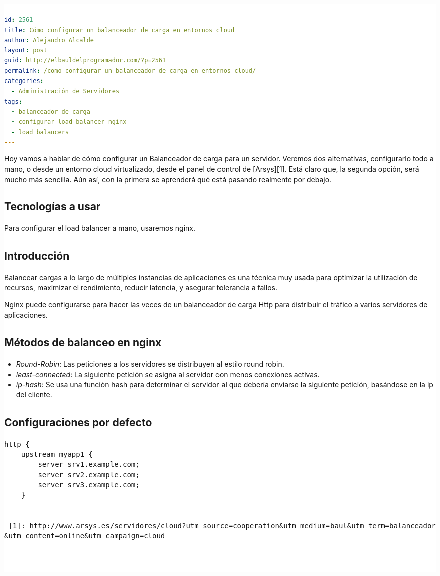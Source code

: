 ```yaml
---
id: 2561
title: Cómo configurar un balanceador de carga en entornos cloud
author: Alejandro Alcalde
layout: post
guid: http://elbauldelprogramador.com/?p=2561
permalink: /como-configurar-un-balanceador-de-carga-en-entornos-cloud/
categories:
  - Administración de Servidores
tags:
  - balanceador de carga
  - configurar load balancer nginx
  - load balancers
---
```

Hoy vamos a hablar de cómo configurar un Balanceador de carga para un servidor. Veremos dos alternativas, configurarlo todo a mano, o desde un entorno cloud virtualizado, desde el panel de control de [Arsys][1]. Está claro que, la segunda opción, será mucho más sencilla. Aún así, con la primera se aprenderá qué está pasando realmente por debajo.

## Tecnologías a usar

Para configurar el load balancer a mano, usaremos nginx.

## Introducción

Balancear cargas a lo largo de múltiples instancias de aplicaciones es una técnica muy usada para optimizar la utilización de recursos, maximizar el rendimiento, reducir latencia, y asegurar tolerancia a fallos.

Nginx puede configurarse para hacer las veces de un balanceador de carga Http para distribuir el tráfico a varios servidores de aplicaciones.



## Métodos de balanceo en nginx

  * *Round-Robin*: Las peticiones a los servidores se distribuyen al estilo round robin.
  * *least-connected*: La siguiente petición se asigna al servidor con menos conexiones activas.
  * *ip-hash*: Se usa una función hash para determinar el servidor al que debería enviarse la siguiente petición, basándose en la ip del cliente.

## Configuraciones por defecto

<pre lang="bash">http {
    upstream myapp1 {
        server srv1.example.com;
        server srv2.example.com;
        server srv3.example.com;
    }


 [1]: http://www.arsys.es/servidores/cloud?utm_source=cooperation&utm_medium=baul&utm_term=balanceador&utm_content=online&utm_campaign=cloud